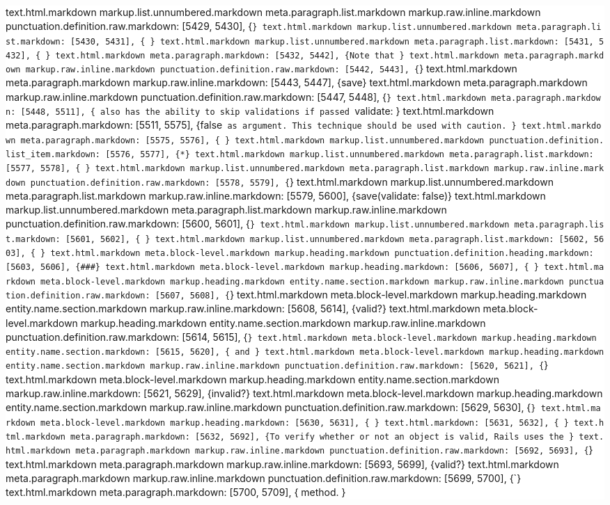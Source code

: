 text.html.markdown markup.list.unnumbered.markdown meta.paragraph.list.markdown markup.raw.inline.markdown punctuation.definition.raw.markdown: [5429, 5430], {`}
text.html.markdown markup.list.unnumbered.markdown meta.paragraph.list.markdown: [5430, 5431], {
}
text.html.markdown markup.list.unnumbered.markdown meta.paragraph.list.markdown: [5431, 5432], {
}
text.html.markdown meta.paragraph.markdown: [5432, 5442], {Note that }
text.html.markdown meta.paragraph.markdown markup.raw.inline.markdown punctuation.definition.raw.markdown: [5442, 5443], {`}
text.html.markdown meta.paragraph.markdown markup.raw.inline.markdown: [5443, 5447], {save}
text.html.markdown meta.paragraph.markdown markup.raw.inline.markdown punctuation.definition.raw.markdown: [5447, 5448], {`}
text.html.markdown meta.paragraph.markdown: [5448, 5511], { also has the ability to skip validations if passed `validate:
}
text.html.markdown meta.paragraph.markdown: [5511, 5575], {false` as argument. This technique should be used with caution.
}
text.html.markdown meta.paragraph.markdown: [5575, 5576], {
}
text.html.markdown markup.list.unnumbered.markdown punctuation.definition.list_item.markdown: [5576, 5577], {*}
text.html.markdown markup.list.unnumbered.markdown meta.paragraph.list.markdown: [5577, 5578], { }
text.html.markdown markup.list.unnumbered.markdown meta.paragraph.list.markdown markup.raw.inline.markdown punctuation.definition.raw.markdown: [5578, 5579], {`}
text.html.markdown markup.list.unnumbered.markdown meta.paragraph.list.markdown markup.raw.inline.markdown: [5579, 5600], {save(validate: false)}
text.html.markdown markup.list.unnumbered.markdown meta.paragraph.list.markdown markup.raw.inline.markdown punctuation.definition.raw.markdown: [5600, 5601], {`}
text.html.markdown markup.list.unnumbered.markdown meta.paragraph.list.markdown: [5601, 5602], {
}
text.html.markdown markup.list.unnumbered.markdown meta.paragraph.list.markdown: [5602, 5603], {
}
text.html.markdown meta.block-level.markdown markup.heading.markdown punctuation.definition.heading.markdown: [5603, 5606], {###}
text.html.markdown meta.block-level.markdown markup.heading.markdown: [5606, 5607], { }
text.html.markdown meta.block-level.markdown markup.heading.markdown entity.name.section.markdown markup.raw.inline.markdown punctuation.definition.raw.markdown: [5607, 5608], {`}
text.html.markdown meta.block-level.markdown markup.heading.markdown entity.name.section.markdown markup.raw.inline.markdown: [5608, 5614], {valid?}
text.html.markdown meta.block-level.markdown markup.heading.markdown entity.name.section.markdown markup.raw.inline.markdown punctuation.definition.raw.markdown: [5614, 5615], {`}
text.html.markdown meta.block-level.markdown markup.heading.markdown entity.name.section.markdown: [5615, 5620], { and }
text.html.markdown meta.block-level.markdown markup.heading.markdown entity.name.section.markdown markup.raw.inline.markdown punctuation.definition.raw.markdown: [5620, 5621], {`}
text.html.markdown meta.block-level.markdown markup.heading.markdown entity.name.section.markdown markup.raw.inline.markdown: [5621, 5629], {invalid?}
text.html.markdown meta.block-level.markdown markup.heading.markdown entity.name.section.markdown markup.raw.inline.markdown punctuation.definition.raw.markdown: [5629, 5630], {`}
text.html.markdown meta.block-level.markdown markup.heading.markdown: [5630, 5631], {
}
text.html.markdown: [5631, 5632], {
}
text.html.markdown meta.paragraph.markdown: [5632, 5692], {To verify whether or not an object is valid, Rails uses the }
text.html.markdown meta.paragraph.markdown markup.raw.inline.markdown punctuation.definition.raw.markdown: [5692, 5693], {`}
text.html.markdown meta.paragraph.markdown markup.raw.inline.markdown: [5693, 5699], {valid?}
text.html.markdown meta.paragraph.markdown markup.raw.inline.markdown punctuation.definition.raw.markdown: [5699, 5700], {`}
text.html.markdown meta.paragraph.markdown: [5700, 5709], { method.
}